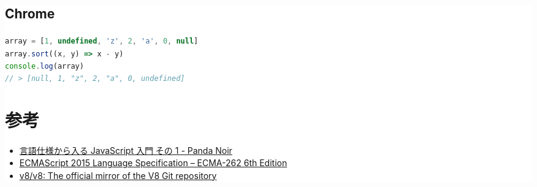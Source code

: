 ## Chrome

```js
array = [1, undefined, 'z', 2, 'a', 0, null]
array.sort((x, y) => x - y)
console.log(array)
// > [null, 1, "z", 2, "a", 0, undefined]
```

# 参考

- [言語仕様から入る JavaScript 入門 その 1 - Panda Noir](https://www.pandanoir.info/entry/2016/04/16/190000)
- [ECMAScript 2015 Language Specification – ECMA-262 6th Edition](https://www.ecma-international.org/ecma-262/6.0/#sec-array.prototype.sort)
- [v8/v8: The official mirror of the V8 Git repository](https://github.com/v8/v8)




